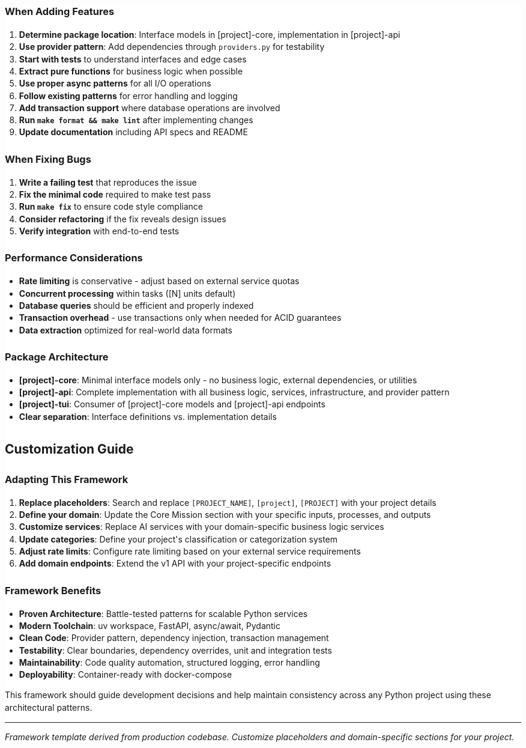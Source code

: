 ### **When Adding Features**
1. **Determine package location**: Interface models in [project]-core, implementation in [project]-api
2. **Use provider pattern**: Add dependencies through `providers.py` for testability
3. **Start with tests** to understand interfaces and edge cases
4. **Extract pure functions** for business logic when possible  
5. **Use proper async patterns** for all I/O operations
6. **Follow existing patterns** for error handling and logging
7. **Add transaction support** where database operations are involved
8. **Run `make format && make lint`** after implementing changes
9. **Update documentation** including API specs and README

### **When Fixing Bugs**
1. **Write a failing test** that reproduces the issue
2. **Fix the minimal code** required to make test pass
3. **Run `make fix`** to ensure code style compliance
4. **Consider refactoring** if the fix reveals design issues
5. **Verify integration** with end-to-end tests

### **Performance Considerations**
- **Rate limiting** is conservative - adjust based on external service quotas
- **Concurrent processing** within tasks ([N] units default)
- **Database queries** should be efficient and properly indexed
- **Transaction overhead** - use transactions only when needed for ACID guarantees
- **Data extraction** optimized for real-world data formats

### **Package Architecture**
- **[project]-core**: Minimal interface models only - no business logic, external dependencies, or utilities
- **[project]-api**: Complete implementation with all business logic, services, infrastructure, and provider pattern
- **[project]-tui**: Consumer of [project]-core models and [project]-api endpoints
- **Clear separation**: Interface definitions vs. implementation details

## Customization Guide

### **Adapting This Framework**
1. **Replace placeholders**: Search and replace `[PROJECT_NAME]`, `[project]`, `[PROJECT]` with your project details
2. **Define your domain**: Update the Core Mission section with your specific inputs, processes, and outputs
3. **Customize services**: Replace AI services with your domain-specific business logic services
4. **Update categories**: Define your project's classification or categorization system
5. **Adjust rate limits**: Configure rate limiting based on your external service requirements
6. **Add domain endpoints**: Extend the v1 API with your project-specific endpoints

### **Framework Benefits**
- **Proven Architecture**: Battle-tested patterns for scalable Python services
- **Modern Toolchain**: uv workspace, FastAPI, async/await, Pydantic
- **Clean Code**: Provider pattern, dependency injection, transaction management
- **Testability**: Clear boundaries, dependency overrides, unit and integration tests
- **Maintainability**: Code quality automation, structured logging, error handling
- **Deployability**: Container-ready with docker-compose

This framework should guide development decisions and help maintain consistency across any Python project using these architectural patterns.

---

*Framework template derived from production codebase. Customize placeholders and domain-specific sections for your project.*
